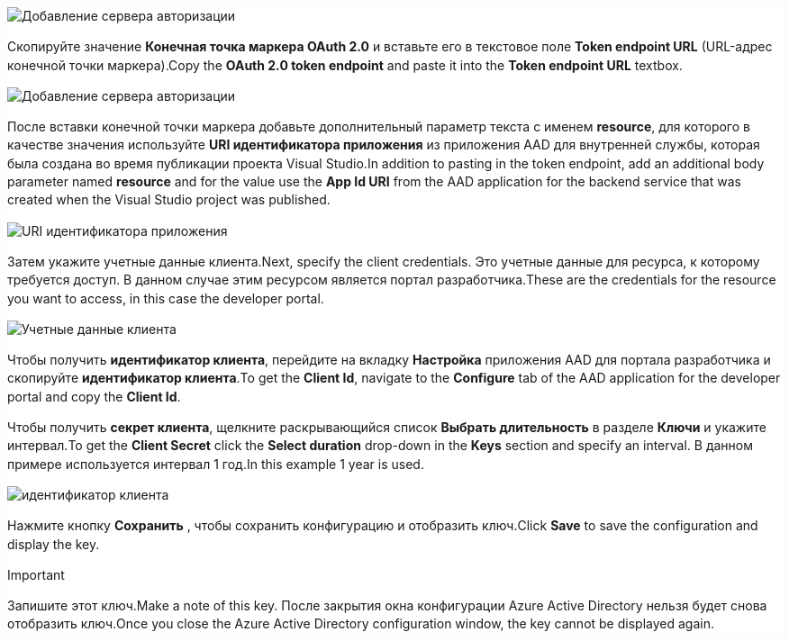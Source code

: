 ![Добавление сервера авторизации][api-management-add-authorization-server-2]

<span data-ttu-id="dd5bd-248">Скопируйте значение **Конечная точка маркера OAuth 2.0** и вставьте его в текстовое поле **Token endpoint URL** (URL-адрес конечной точки маркера).</span><span class="sxs-lookup"><span data-stu-id="dd5bd-248">Copy the **OAuth 2.0 token endpoint** and paste it into the **Token endpoint URL** textbox.</span></span>

![Добавление сервера авторизации][api-management-add-authorization-server-2a]

<span data-ttu-id="dd5bd-250">После вставки конечной точки маркера добавьте дополнительный параметр текста с именем **resource**, для которого в качестве значения используйте **URI идентификатора приложения** из приложения AAD для внутренней службы, которая была создана во время публикации проекта Visual Studio.</span><span class="sxs-lookup"><span data-stu-id="dd5bd-250">In addition to pasting in the token endpoint, add an additional body parameter named **resource** and for the value use the **App Id URI** from the AAD application for the backend service that was created when the Visual Studio project was published.</span></span>

![URI идентификатора приложения][api-management-aad-sso-uri]

<span data-ttu-id="dd5bd-252">Затем укажите учетные данные клиента.</span><span class="sxs-lookup"><span data-stu-id="dd5bd-252">Next, specify the client credentials.</span></span> <span data-ttu-id="dd5bd-253">Это учетные данные для ресурса, к которому требуется доступ. В данном случае этим ресурсом является портал разработчика.</span><span class="sxs-lookup"><span data-stu-id="dd5bd-253">These are the credentials for the resource you want to access, in this case the developer portal.</span></span>

![Учетные данные клиента][api-management-client-credentials]

<span data-ttu-id="dd5bd-255">Чтобы получить **идентификатор клиента**, перейдите на вкладку **Настройка** приложения AAD для портала разработчика и скопируйте **идентификатор клиента**.</span><span class="sxs-lookup"><span data-stu-id="dd5bd-255">To get the **Client Id**, navigate to the **Configure** tab of the AAD application for the developer portal and copy the **Client Id**.</span></span>

<span data-ttu-id="dd5bd-256">Чтобы получить **секрет клиента**, щелкните раскрывающийся список **Выбрать длительность** в разделе **Ключи** и укажите интервал.</span><span class="sxs-lookup"><span data-stu-id="dd5bd-256">To get the **Client Secret** click the **Select duration** drop-down in the **Keys** section and specify an interval.</span></span> <span data-ttu-id="dd5bd-257">В данном примере используется интервал 1 год.</span><span class="sxs-lookup"><span data-stu-id="dd5bd-257">In this example 1 year is used.</span></span>

![идентификатор клиента][api-management-aad-client-id]

<span data-ttu-id="dd5bd-259">Нажмите кнопку **Сохранить** , чтобы сохранить конфигурацию и отобразить ключ.</span><span class="sxs-lookup"><span data-stu-id="dd5bd-259">Click **Save** to save the configuration and display the key.</span></span> 

> [!IMPORTANT]
> <span data-ttu-id="dd5bd-260">Запишите этот ключ.</span><span class="sxs-lookup"><span data-stu-id="dd5bd-260">Make a note of this key.</span></span> <span data-ttu-id="dd5bd-261">После закрытия окна конфигурации Azure Active Directory нельзя будет снова отобразить ключ.</span><span class="sxs-lookup"><span data-stu-id="dd5bd-261">Once you close the Azure Active Directory configuration window, the key cannot be displayed again.</span></span>
> 
> 


[api-management-management-console]: ./media/api-management-howto-protect-backend-with-aad/api-management-management-console.png
[api-management-import-api]: ./media/api-management-howto-protect-backend-with-aad/api-management-import-api.png
[api-management-import-new-api]: ./media/api-management-howto-protect-backend-with-aad/api-management-import-new-api.png
[api-management-create-aad-menu]: ./media/api-management-howto-protect-backend-with-aad/api-management-create-aad-menu.png
[api-management-create-aad]: ./media/api-management-howto-protect-backend-with-aad/api-management-create-aad.png
[api-management-new-web-app]: ./media/api-management-howto-protect-backend-with-aad/api-management-new-web-app.png
[api-management-new-project]: ./media/api-management-howto-protect-backend-with-aad/api-management-new-project.png
[api-management-new-project-cloud]: ./media/api-management-howto-protect-backend-with-aad/api-management-new-project-cloud.png
[api-management-change-authentication]: ./media/api-management-howto-protect-backend-with-aad/api-management-change-authentication.png
[api-management-sign-in-vidual-studio]: ./media/api-management-howto-protect-backend-with-aad/api-management-sign-in-vidual-studio.png
[api-management-configure-web-app]: ./media/api-management-howto-protect-backend-with-aad/api-management-configure-web-app.png
[api-management-aad-domains]: ./media/api-management-howto-protect-backend-with-aad/api-management-aad-domains.png
[api-management-add-controller]: ./media/api-management-howto-protect-backend-with-aad/api-management-add-controller.png
[api-management-web-publish]: ./media/api-management-howto-protect-backend-with-aad/api-management-web-publish.png
[api-management-aad-backend-app]: ./media/api-management-howto-protect-backend-with-aad/api-management-aad-backend-app.png
[api-management-aad-add-permissions]: ./media/api-management-howto-protect-backend-with-aad/api-management-aad-add-permissions.png
[api-management-developer-portal-menu]: ./media/api-management-howto-protect-backend-with-aad/api-management-developer-portal-menu.png
[api-management-dev-portal-apis]: ./media/api-management-howto-protect-backend-with-aad/api-management-dev-portal-apis.png
[api-management-dev-portal-try-it]: ./media/api-management-howto-protect-backend-with-aad/api-management-dev-portal-try-it.png
[api-management-dev-portal-send-401]: ./media/api-management-howto-protect-backend-with-aad/api-management-dev-portal-send-401.png
[api-management-aad-new-application-devportal]: ./media/api-management-howto-protect-backend-with-aad/api-management-aad-new-application-devportal.png
[api-management-aad-new-application-devportal-1]: ./media/api-management-howto-protect-backend-with-aad/api-management-aad-new-application-devportal-1.png
[api-management-aad-new-application-devportal-2]: ./media/api-management-howto-protect-backend-with-aad/api-management-aad-new-application-devportal-2.png
[api-management-aad-devportal-application]: ./media/api-management-howto-protect-backend-with-aad/api-management-aad-devportal-application.png
[api-management-add-authorization-server]: ./media/api-management-howto-protect-backend-with-aad/api-management-add-authorization-server.png
[api-management-aad-sso-uri]: ./media/api-management-howto-protect-backend-with-aad/api-management-aad-sso-uri.png
[api-management-aad-view-endpoints]: ./media/api-management-howto-protect-backend-with-aad/api-management-aad-view-endpoints.png
[api-management-aad-client-id]: ./media/api-management-howto-protect-backend-with-aad/api-management-aad-client-id.png
[api-management-add-authorization-server-1]: ./media/api-management-howto-protect-backend-with-aad/api-management-add-authorization-server-1.png
[api-management-add-authorization-server-2]: ./media/api-management-howto-protect-backend-with-aad/api-management-add-authorization-server-2.png
[api-management-add-authorization-server-2a]: ./media/api-management-howto-protect-backend-with-aad/api-management-add-authorization-server-2a.png
[api-management-add-authorization-server-3]: ./media/api-management-howto-protect-backend-with-aad/api-management-add-authorization-server-3.png
[api-management-aad-reply-url]: ./media/api-management-howto-protect-backend-with-aad/api-management-aad-reply-url.png
[api-management-add-devportal-permissions]: ./media/api-management-howto-protect-backend-with-aad/api-management-add-devportal-permissions.png
[api-management-aad-add-app-permissions]: ./media/api-management-howto-protect-backend-with-aad/api-management-aad-add-app-permissions.png
[api-management-aad-add-delegated-permissions]: ./media/api-management-howto-protect-backend-with-aad/api-management-aad-add-delegated-permissions.png
[api-management-calc-api]: ./media/api-management-howto-protect-backend-with-aad/api-management-calc-api.png
[api-management-enable-aad-calculator]: ./media/api-management-howto-protect-backend-with-aad/api-management-enable-aad-calculator.png
[api-management-devportal-authorization-code]: ./media/api-management-howto-protect-backend-with-aad/api-management-devportal-authorization-code.png
[api-management-devportal-response]: ./media/api-management-howto-protect-backend-with-aad/api-management-devportal-response.png
[api-management-calc-authorization-server]: ./media/api-management-howto-protect-backend-with-aad/api-management-calc-authorization-server.png
[api-management-add-authorization-server-1a]: ./media/api-management-howto-protect-backend-with-aad/api-management-add-authorization-server-1a.png
[api-management-client-credentials]: ./media/api-management-howto-protect-backend-with-aad/api-management-client-credentials.png
[api-management-new-aad-application-menu]: ./media/api-management-howto-protect-backend-with-aad/api-management-new-aad-application-menu.png
[Create an API Management service instance]: api-management-get-started.md#create-service-instance
[Manage your first API]: api-management-get-started.md